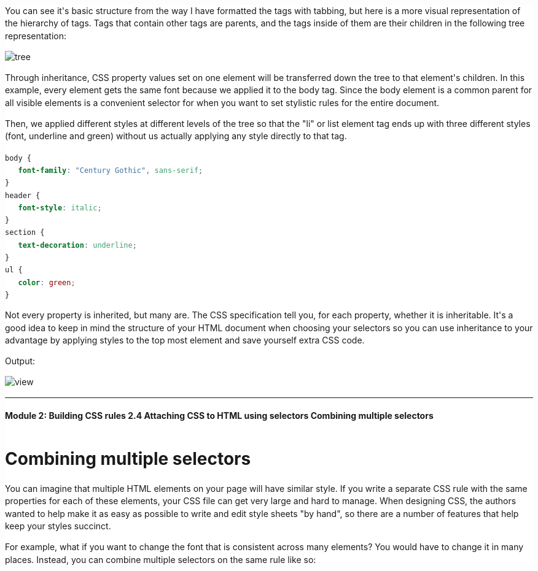 You can see it's basic structure from the way I have formatted the tags with tabbing, but here is a more visual representation of the hierarchy of tags. Tags that contain other tags are parents, and the tags inside of them are their children in the following tree representation:

![tree](https://d37djvu3ytnwxt.cloudfront.net/assets/courseware/v1/c3441bd3d744e14d5d1c0c663d7ad1dc/asset-v1:W3Cx+CSS.0x+1T2017+type@asset+block/2-4-2_inheritance_tree.PNG)

Through inheritance, CSS property values set on one element will be transferred down the tree to that element's children. In this example, every element gets the same font because we applied it to the body tag. Since the body element is a common parent for all visible elements is a convenient selector for when you want to set stylistic rules for the entire document.

Then, we applied different styles at different levels of the tree so that the "li" or list element tag ends up with three different styles (font, underline and green) without us actually applying any style directly to that tag. 


```css
body {
   font-family: "Century Gothic", sans-serif;
}
header {
   font-style: italic;
}
section {
   text-decoration: underline;
}
ul {
   color: green;
}
```
Not every property is inherited, but many are. The CSS specification tell you, for each property, whether it is inheritable. It's a good idea to keep in mind the structure of your HTML document when choosing your selectors so you can use inheritance to your advantage by applying styles to the top most element and save yourself extra CSS code.

Output:

![view](https://d37djvu3ytnwxt.cloudfront.net/assets/courseware/v1/0eec708dce63466019c5b9d6988caa65/asset-v1:W3Cx+CSS.0x+1T2017+type@asset+block/css-intro-2-4-2.png)

---

#### Module 2: Building CSS rules   2.4 Attaching CSS to HTML using selectors   Combining multiple selectors

# Combining multiple selectors

You can imagine that multiple HTML elements on your page will have similar style. If you write a separate CSS rule with the same properties for each of these elements, your CSS file can get very large and hard to manage. When designing CSS, the authors wanted to help make it as easy as possible to write and edit style sheets "by hand", so there are a number of features that help keep your styles succinct.

For example, what if you want to change the font that is consistent across many elements? You would have to change it in many places. Instead, you can combine multiple selectors on the same rule like so:
